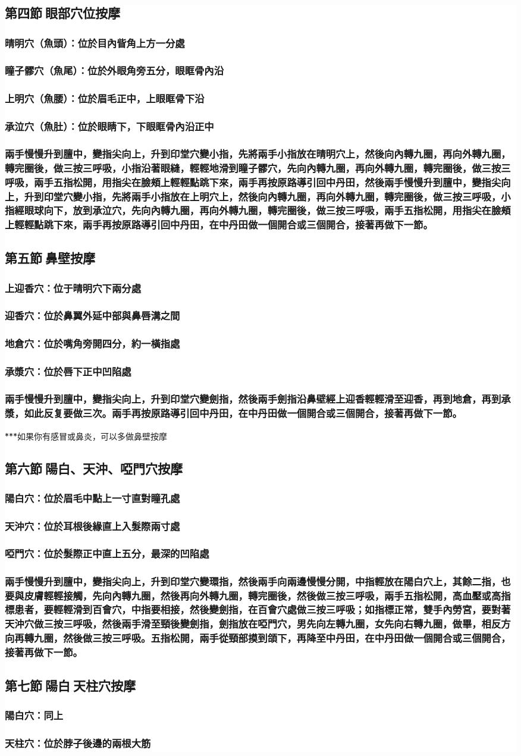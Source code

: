 ## 第四節 眼部穴位按摩
### 晴明穴（魚頭）：位於目內眥角上方一分處
### 瞳子髎穴（魚尾）：位於外眼角旁五分，眼眶骨內沿
### 上明穴（魚腰）：位於眉毛正中，上眼眶骨下沿
### 承泣穴（魚肚）：位於眼睛下，下眼眶骨內沿正中

### 兩手慢慢升到膻中，變指尖向上，升到印堂穴變小指，先將兩手小指放在晴明穴上，然後向內轉九圈，再向外轉九圈，轉完圈後，做三按三呼吸，小指沿著眼縫，輕輕地滑到瞳子髎穴，先向內轉九圈，再向外轉九圈，轉完圈後，做三按三呼吸，兩手五指松開，用指尖在臉頰上輕輕點跳下來，兩手再按原路導引回中丹田，然後兩手慢慢升到膻中，變指尖向上，升到印堂穴變小指，先將兩手小指放在上明穴上，然後向內轉九圈，再向外轉九圈，轉完圈後，做三按三呼吸，小指經眼球向下，放到承泣穴，先向內轉九圈，再向外轉九圈，轉完圈後，做三按三呼吸，兩手五指松開，用指尖在臉頰上輕輕點跳下來，兩手再按原路導引回中丹田，在中丹田做一個開合或三個開合，接著再做下一節。

## 第五節 鼻壁按摩
### 上迎香穴：位于晴明穴下兩分處
### 迎香穴：位於鼻翼外延中部與鼻唇溝之間
### 地倉穴：位於嘴角旁開四分，約一橫指處
### 承漿穴：位於唇下正中凹陷處

### 兩手慢慢升到膻中，變指尖向上，升到印堂穴變劍指，然後兩手劍指沿鼻壁經上迎香輕輕滑至迎香，再到地倉，再到承漿，如此反复要做三次。兩手再按原路導引回中丹田，在中丹田做一個開合或三個開合，接著再做下一節。

***如果你有感冒或鼻炎，可以多做鼻壁按摩

## 第六節 陽白、天沖、啞門穴按摩
### 陽白穴：位於眉毛中點上一寸直對瞳孔處
### 天沖穴：位於耳根後緣直上入髮際兩寸處
### 啞門穴：位於髮際正中直上五分，最深的凹陷處

### 兩手慢慢升到膻中，變指尖向上，升到印堂穴變環指，然後兩手向兩邊慢慢分開，中指輕放在陽白穴上，其餘二指，也要與皮膚輕輕接觸，先向內轉九圈，然後再向外轉九圈，轉完圈後，然後做三按三呼吸，兩手五指松開，高血壓或高指標患者，要輕輕滑到百會穴，中指要相接，然後變劍指，在百會穴處做三按三呼吸；如指標正常，雙手內勞宮，要對著天沖穴做三按三呼吸，然後兩手滑至頸後變劍指，劍指放在啞門穴，男先向左轉九圈，女先向右轉九圈，做畢，相反方向再轉九圈，然後做三按三呼吸。五指松開，兩手從頸部摸到頜下，再降至中丹田，在中丹田做一個開合或三個開合，接著再做下一節。

## 第七節 陽白 天柱穴按摩
### 陽白穴：同上
### 天柱穴：位於脖子後邊的兩根大筋
